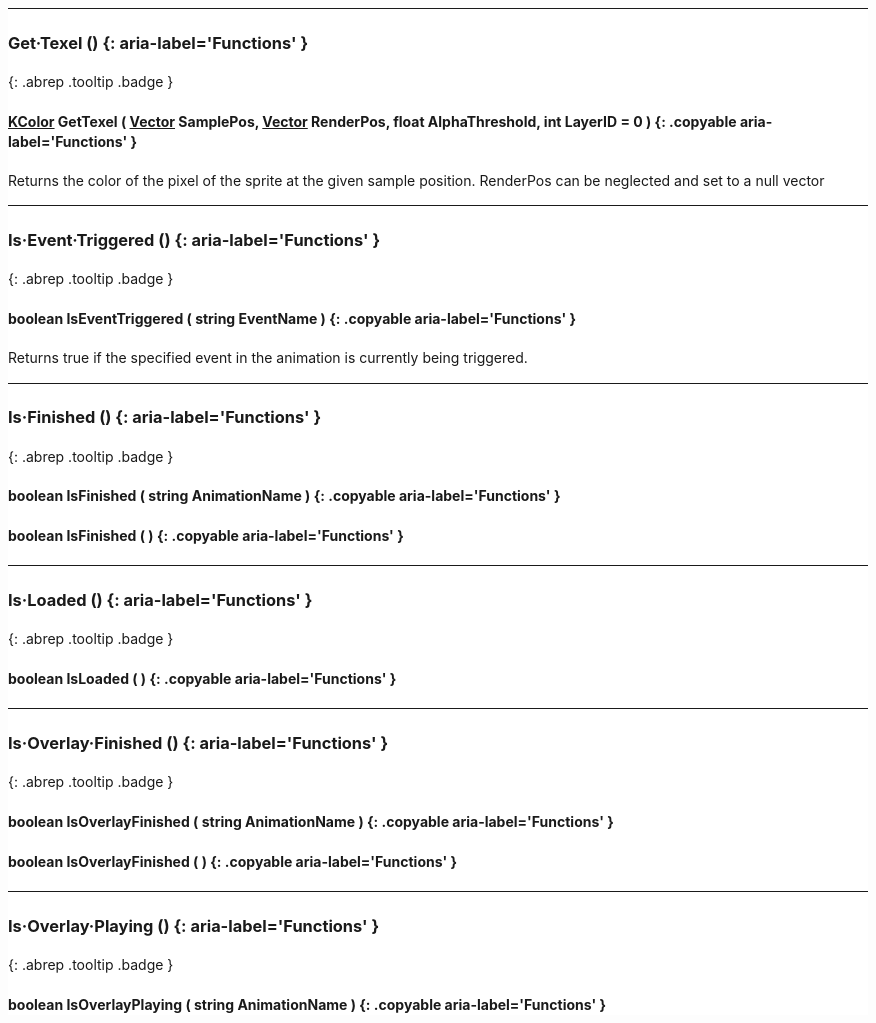 ___
### Get·Texel () {: aria-label='Functions' }
[ ](#){: .abrep .tooltip .badge }
#### [KColor](KColor.md) GetTexel ( [Vector](Vector.md) SamplePos, [Vector](Vector.md) RenderPos, float AlphaThreshold, int LayerID = 0 ) {: .copyable aria-label='Functions' }
Returns the color of the pixel of the sprite at the given sample position. RenderPos can be neglected and set to a null vector

___
### Is·Event·Triggered () {: aria-label='Functions' }
[ ](#){: .abrep .tooltip .badge }
#### boolean IsEventTriggered ( string EventName ) {: .copyable aria-label='Functions' }
Returns true if the specified event in the animation is currently being triggered.

___
### Is·Finished () {: aria-label='Functions' }
[ ](#){: .abrep .tooltip .badge }
#### boolean IsFinished ( string AnimationName ) {: .copyable aria-label='Functions' }

#### boolean IsFinished ( ) {: .copyable aria-label='Functions' }

___
### Is·Loaded () {: aria-label='Functions' }
[ ](#){: .abrep .tooltip .badge }
#### boolean IsLoaded ( ) {: .copyable aria-label='Functions' }

___
### Is·Overlay·Finished () {: aria-label='Functions' }
[ ](#){: .abrep .tooltip .badge }
#### boolean IsOverlayFinished ( string AnimationName ) {: .copyable aria-label='Functions' }

#### boolean IsOverlayFinished ( ) {: .copyable aria-label='Functions' }

___
### Is·Overlay·Playing () {: aria-label='Functions' }
[ ](#){: .abrep .tooltip .badge }
#### boolean IsOverlayPlaying ( string AnimationName ) {: .copyable aria-label='Functions' }
